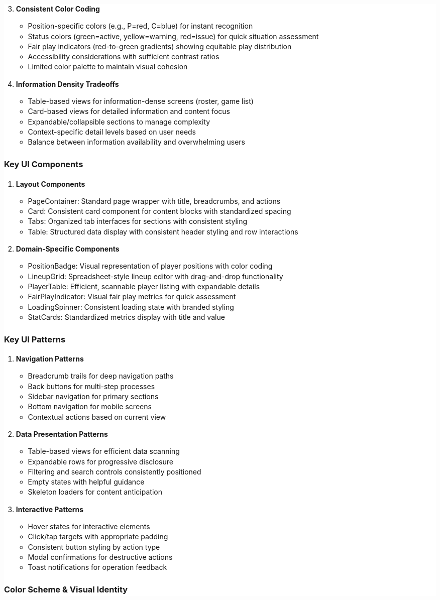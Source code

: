 3. **Consistent Color Coding**
   - Position-specific colors (e.g., P=red, C=blue) for instant recognition
   - Status colors (green=active, yellow=warning, red=issue) for quick situation assessment
   - Fair play indicators (red-to-green gradients) showing equitable play distribution
   - Accessibility considerations with sufficient contrast ratios
   - Limited color palette to maintain visual cohesion

4. **Information Density Tradeoffs**
   - Table-based views for information-dense screens (roster, game list)
   - Card-based views for detailed information and content focus
   - Expandable/collapsible sections to manage complexity
   - Context-specific detail levels based on user needs
   - Balance between information availability and overwhelming users

### Key UI Components

1. **Layout Components**
   - PageContainer: Standard page wrapper with title, breadcrumbs, and actions
   - Card: Consistent card component for content blocks with standardized spacing
   - Tabs: Organized tab interfaces for sections with consistent styling
   - Table: Structured data display with consistent header styling and row interactions

2. **Domain-Specific Components**
   - PositionBadge: Visual representation of player positions with color coding
   - LineupGrid: Spreadsheet-style lineup editor with drag-and-drop functionality
   - PlayerTable: Efficient, scannable player listing with expandable details
   - FairPlayIndicator: Visual fair play metrics for quick assessment
   - LoadingSpinner: Consistent loading state with branded styling
   - StatCards: Standardized metrics display with title and value

### Key UI Patterns

1. **Navigation Patterns**
   - Breadcrumb trails for deep navigation paths
   - Back buttons for multi-step processes
   - Sidebar navigation for primary sections
   - Bottom navigation for mobile screens
   - Contextual actions based on current view

2. **Data Presentation Patterns**
   - Table-based views for efficient data scanning
   - Expandable rows for progressive disclosure
   - Filtering and search controls consistently positioned
   - Empty states with helpful guidance
   - Skeleton loaders for content anticipation

3. **Interactive Patterns**
   - Hover states for interactive elements
   - Click/tap targets with appropriate padding
   - Consistent button styling by action type
   - Modal confirmations for destructive actions
   - Toast notifications for operation feedback

### Color Scheme & Visual Identity
